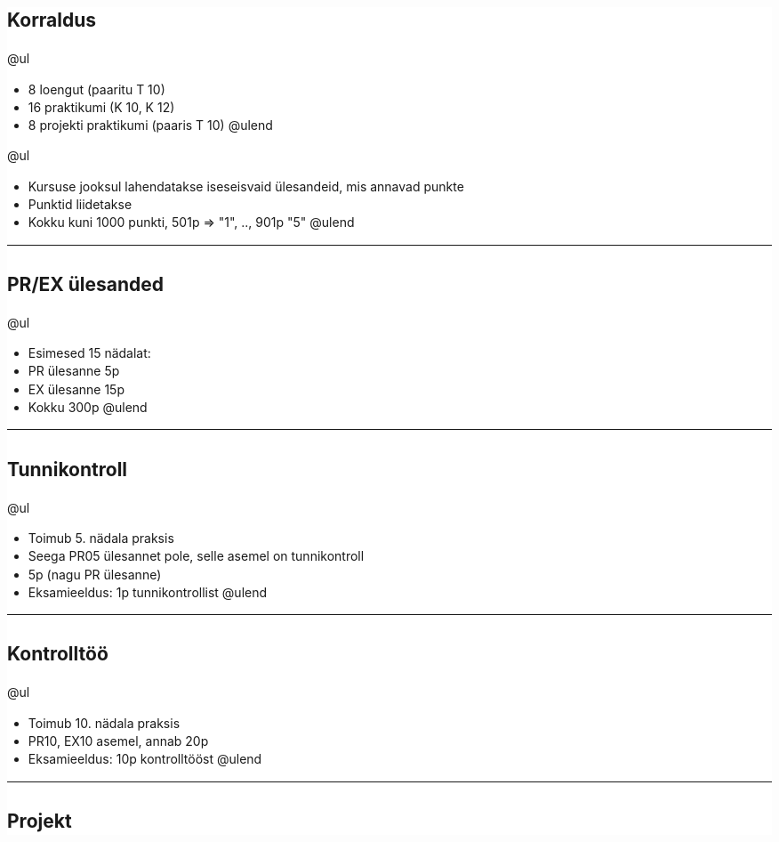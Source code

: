 
## Korraldus

@ul
- 8 loengut (paaritu T 10)
- 16 praktikumi (K 10, K 12)
- 8 projekti praktikumi (paaris T 10)
@ulend

@ul
- Kursuse jooksul lahendatakse iseseisvaid ülesandeid, mis annavad punkte
- Punktid liidetakse
- Kokku kuni 1000 punkti, 501p => "1", .., 901p "5"
@ulend

---

## PR/EX ülesanded

@ul
- Esimesed 15 nädalat:
- PR ülesanne 5p
- EX ülesanne 15p
- Kokku 300p
@ulend

---

## Tunnikontroll

@ul
- Toimub 5. nädala praksis
- Seega PR05 ülesannet pole, selle asemel on tunnikontroll
- 5p (nagu PR ülesanne)
- Eksamieeldus: 1p tunnikontrollist
@ulend

---

## Kontrolltöö

@ul
- Toimub 10. nädala praksis
- PR10, EX10 asemel, annab 20p
- Eksamieeldus: 10p kontrolltööst
@ulend

---

## Projekt
